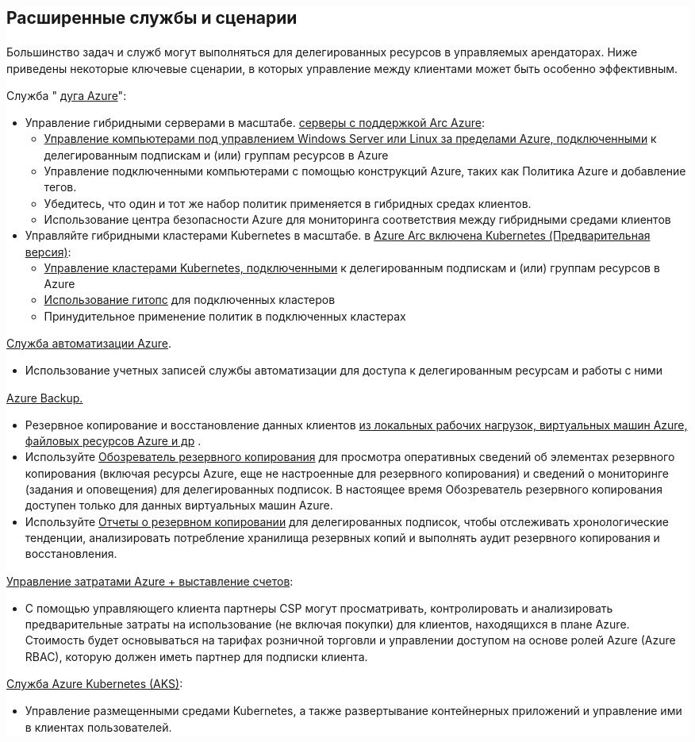 ## <a name="enhanced-services-and-scenarios"></a>Расширенные службы и сценарии

Большинство задач и служб могут выполняться для делегированных ресурсов в управляемых арендаторах. Ниже приведены некоторые ключевые сценарии, в которых управление между клиентами может быть особенно эффективным.

Служба " [дуга Azure](../../azure-arc/index.yml)":

- Управление гибридными серверами в масштабе. [серверы с поддержкой Arc Azure](../../azure-arc/servers/overview.md):
  - [Управление компьютерами под управлением Windows Server или Linux за пределами Azure, подключенными](../../azure-arc/servers/onboard-portal.md) к делегированным подпискам и (или) группам ресурсов в Azure
  - Управление подключенными компьютерами с помощью конструкций Azure, таких как Политика Azure и добавление тегов.
  - Убедитесь, что один и тот же набор политик применяется в гибридных средах клиентов.
  - Использование центра безопасности Azure для мониторинга соответствия между гибридными средами клиентов
- Управляйте гибридными кластерами Kubernetes в масштабе. в [Azure Arc включена Kubernetes (Предварительная версия)](../../azure-arc/kubernetes/overview.md):
  - [Управление кластерами Kubernetes, подключенными](../../azure-arc/kubernetes/connect-cluster.md) к делегированным подпискам и (или) группам ресурсов в Azure
  - [Использование гитопс](../../azure-arc/kubernetes/use-gitops-connected-cluster.md) для подключенных кластеров
  - Принудительное применение политик в подключенных кластерах

[Служба автоматизации Azure](../../automation/index.yml).

- Использование учетных записей службы автоматизации для доступа к делегированным ресурсам и работы с ними

[Azure Backup.](../../backup/index.yml)

- Резервное копирование и восстановление данных клиентов [из локальных рабочих нагрузок, виртуальных машин Azure, файловых ресурсов Azure и др](../..//backup/backup-overview.md#what-can-i-back-up) .
- Используйте [Обозреватель резервного копирования](../../backup/monitor-azure-backup-with-backup-explorer.md) для просмотра оперативных сведений об элементах резервного копирования (включая ресурсы Azure, еще не настроенные для резервного копирования) и сведений о мониторинге (задания и оповещения) для делегированных подписок. В настоящее время Обозреватель резервного копирования доступен только для данных виртуальных машин Azure.
- Используйте [Отчеты о резервном копировании](../../backup/configure-reports.md) для делегированных подписок, чтобы отслеживать хронологические тенденции, анализировать потребление хранилища резервных копий и выполнять аудит резервного копирования и восстановления.

[Управление затратами Azure + выставление счетов](../../cost-management-billing/index.yml):

- С помощью управляющего клиента партнеры CSP могут просматривать, контролировать и анализировать предварительные затраты на использование (не включая покупки) для клиентов, находящихся в плане Azure. Стоимость будет основываться на тарифах розничной торговли и управлении доступом на основе ролей Azure (Azure RBAC), которую должен иметь партнер для подписки клиента.

[Служба Azure Kubernetes (AKS)](../../aks/index.yml):

- Управление размещенными средами Kubernetes, а также развертывание контейнерных приложений и управление ими в клиентах пользователей.
